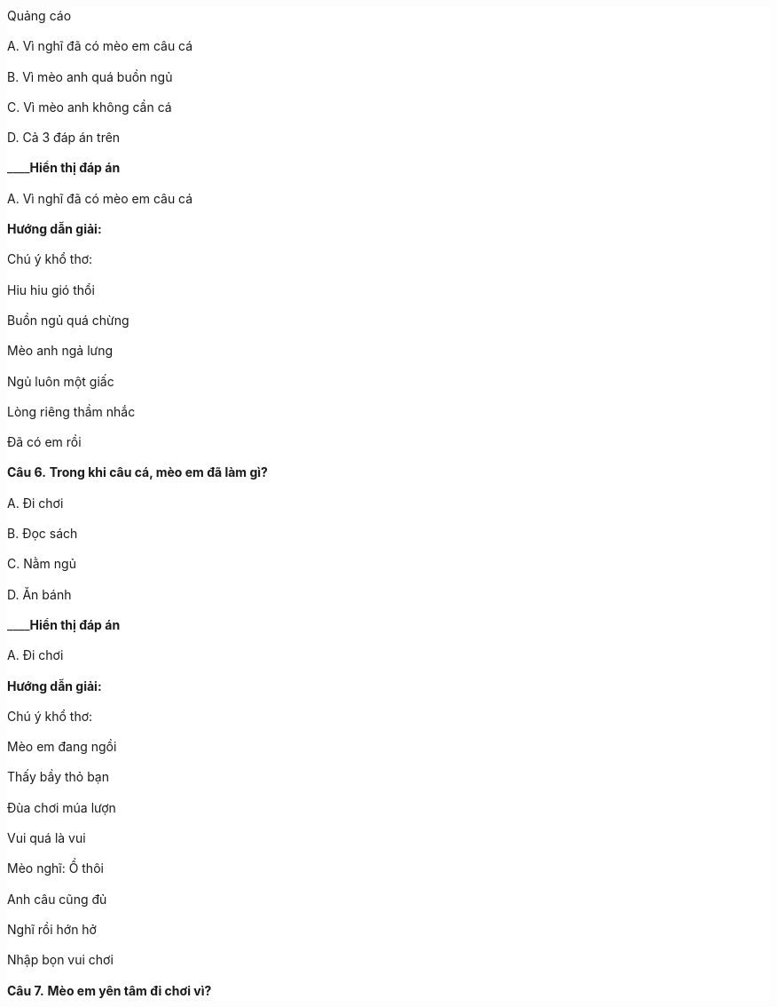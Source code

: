 Quảng cáo

A. Vì nghĩ đã có mèo em câu cá

B. Vì mèo anh quá buồn ngủ

C. Vì mèo anh không cần cá

D. Cả 3 đáp án trên

____**Hiển thị đáp án**

A. Vì nghĩ đã có mèo em câu cá

**Hướng dẫn giải:**

Chú ý khổ thơ:

Hiu hiu gió thổi

Buồn ngủ quá chừng

Mèo anh ngả lưng

Ngủ luôn một giấc

Lòng riêng thầm nhắc

Đã có em rồi

**Câu 6.** **Trong khi câu cá, mèo em đã làm gì?**

A. Đi chơi

B. Đọc sách

C. Nằm ngủ

D. Ăn bánh

____**Hiển thị đáp án**

A. Đi chơi

**Hướng dẫn giải:**

Chú ý khổ thơ:

Mèo em đang ngồi

Thấy bầy thỏ bạn

Đùa chơi múa lượn

Vui quá là vui

Mèo nghĩ: Ồ thôi

Anh câu cũng đủ

Nghĩ rồi hớn hở

Nhập bọn vui chơi

**Câu 7.** **Mèo em yên tâm đi chơi vì?**
